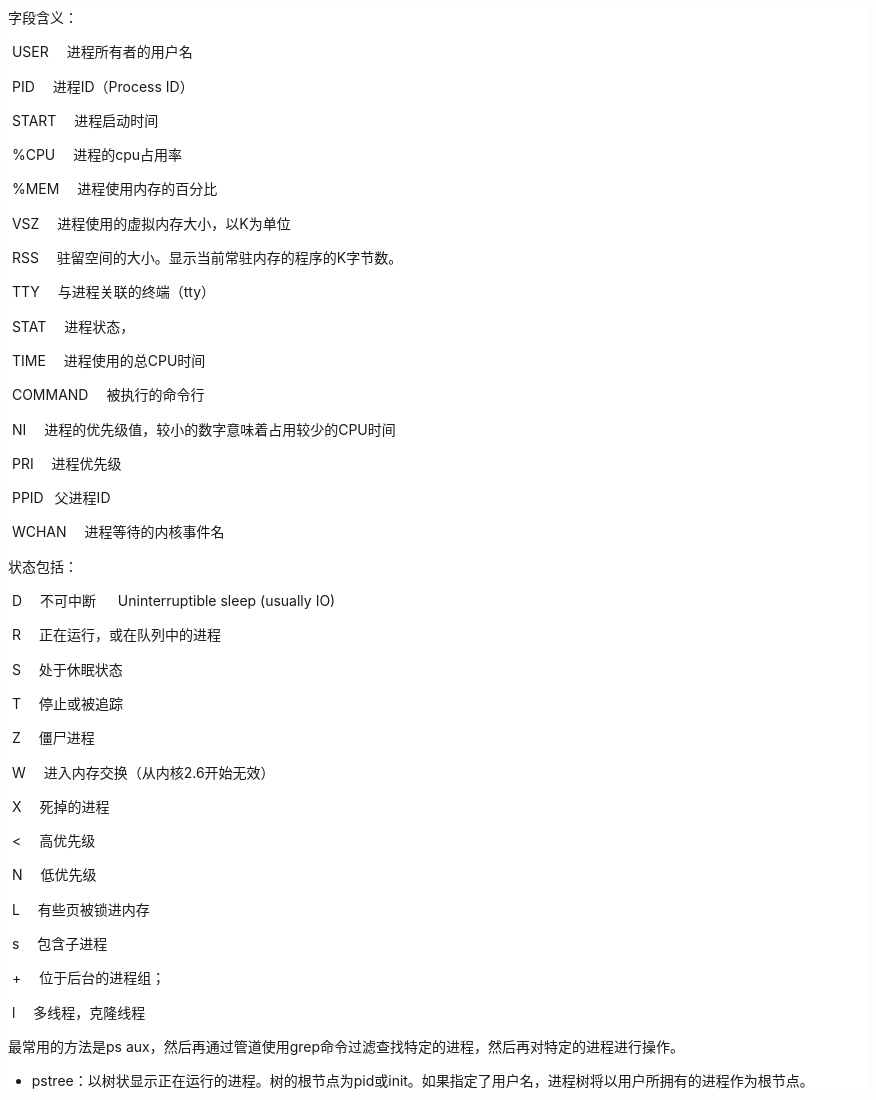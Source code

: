 字段含义：

​	 USER           &ensp;&ensp;进程所有者的用户名

​	 PID             &ensp;&ensp;进程ID（Process ID）

​	 START         &ensp;&ensp;进程启动时间

​	 %CPU          &ensp;&ensp;进程的cpu占用率

​	 %MEM         &ensp;&ensp;进程使用内存的百分比

​	 VSZ             &ensp;&ensp;进程使用的虚拟内存大小，以K为单位

​	 RSS             &ensp;&ensp;驻留空间的大小。显示当前常驻内存的程序的K字节数。

​	 TTY             &ensp;&ensp;与进程关联的终端（tty）

​	 STAT            &ensp;&ensp;进程状态，

​    TIME            &ensp;&ensp;进程使用的总CPU时间

​    COMMAND       &ensp;&ensp;被执行的命令行

​    NI                &ensp;&ensp;进程的优先级值，较小的数字意味着占用较少的CPU时间

​    PRI                   &ensp;&ensp;进程优先级

​    PPID                 &ensp;父进程ID

​    WCHAN         &ensp;&ensp;进程等待的内核事件名



  状态包括： 

​      D    &ensp;&ensp;不可中断    &ensp;&ensp; Uninterruptible sleep (usually IO)

​      R    &ensp;&ensp;正在运行，或在队列中的进程

​      S    &ensp;&ensp;处于休眠状态

​      T    &ensp;&ensp;停止或被追踪

​      Z    &ensp;&ensp;僵尸进程

​      W    &ensp;&ensp;进入内存交换（从内核2.6开始无效）

​       X    &ensp;&ensp;死掉的进程

​       <    &ensp;&ensp;高优先级

​       N    &ensp;&ensp;低优先级

​        L    &ensp;&ensp;有些页被锁进内存

​        s    &ensp;&ensp;包含子进程

​         + &ensp;&ensp;位于后台的进程组；

​        l     &ensp;&ensp;多线程，克隆线程



  最常用的方法是ps aux，然后再通过管道使用grep命令过滤查找特定的进程，然后再对特定的进程进行操作。

- pstree：以树状显示正在运行的进程。树的根节点为pid或init。如果指定了用户名，进程树将以用户所拥有的进程作为根节点。
